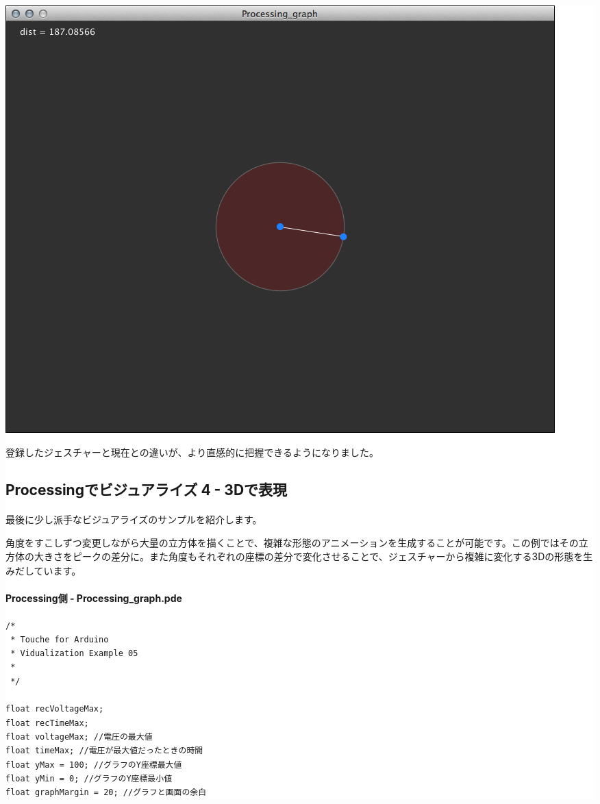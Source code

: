 ![image](img/130708/touche_visualize03.jpg)


登録したジェスチャーと現在との違いが、より直感的に把握できるようになりました。

## Processingでビジュアライズ 4 - 3Dで表現

最後に少し派手なビジュアライズのサンプルを紹介します。

角度をすこしずつ変更しながら大量の立方体を描くことで、複雑な形態のアニメーションを生成することが可能です。この例ではその立方体の大きさをピークの差分に。また角度もそれぞれの座標の差分で変化させることで、ジェスチャーから複雑に変化する3Dの形態を生みだしています。

#### Processing側 - Processing_graph.pde	
	/*
	 * Touche for Arduino
	 * Vidualization Example 05
	 *
	 */
	
	float recVoltageMax;
	float recTimeMax;
	float voltageMax; //電圧の最大値
	float timeMax; //電圧が最大値だったときの時間
	float yMax = 100; //グラフのY座標最大値
	float yMin = 0; //グラフのY座標最小値
	float graphMargin = 20; //グラフと画面の余白
	